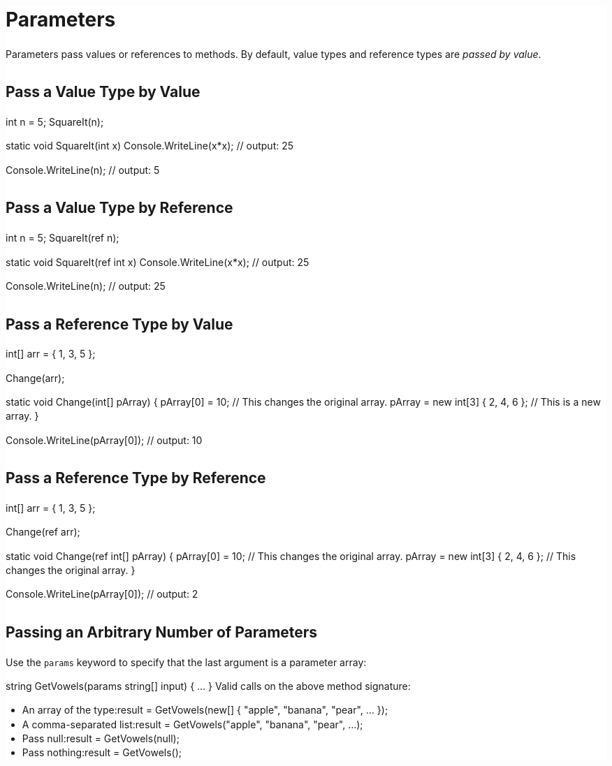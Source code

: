 # Parameters
Parameters pass values or references to methods.
By default, value types and reference types are *passed by value*.

## Pass a Value Type by Value
int n = 5;
SquareIt(n);

static void SquareIt(int x)
Console.WriteLine(x*x); // output: 25

Console.WriteLine(n); // output: 5

## Pass a Value Type by Reference
int n = 5;
SquareIt(ref n);

static void SquareIt(ref int x)
Console.WriteLine(x*x); // output: 25

Console.WriteLine(n); // output: 25

## Pass a Reference Type by Value
int[] arr = { 1, 3, 5 };

Change(arr);

static void Change(int[] pArray) {
pArray[0] = 10; // This changes the original array.
pArray = new int[3] { 2, 4, 6 }; // This is a new array.
}

Console.WriteLine(pArray[0]); // output: 10

## Pass a Reference Type by Reference
int[] arr = { 1, 3, 5 };

Change(ref arr);

static void Change(ref int[] pArray) {
pArray[0] = 10; // This changes the original array.
pArray = new int[3] { 2, 4, 6 }; // This changes the original array.
}

Console.WriteLine(pArray[0]); // output: 2

## Passing an Arbitrary Number of Parameters
Use the `params` keyword to specify that the last argument is a parameter array:

string GetVowels(params string[] input) { … }
Valid calls on the above method signature:
- An array of the type:result = GetVowels(new[] { "apple", "banana", "pear", … });
- A comma-separated list:result = GetVowels("apple", "banana", "pear", …);
- Pass null:result = GetVowels(null);
- Pass nothing:result = GetVowels();

